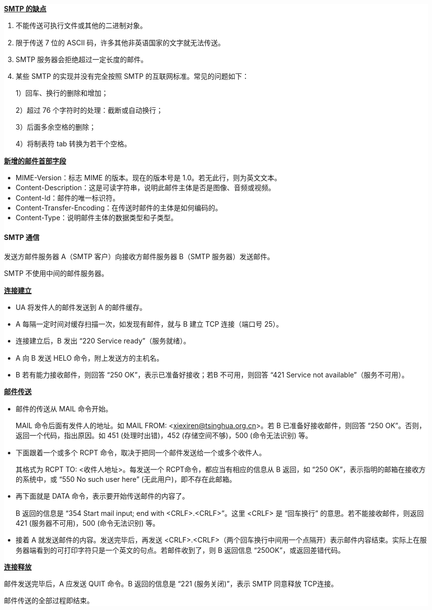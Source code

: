 <u>**SMTP 的缺点**</u>

1. 不能传送可执行文件或其他的二进制对象。

2. 限于传送 7 位的 ASCII 码，许多其他非英语国家的文字就无法传送。

3. SMTP 服务器会拒绝超过一定长度的邮件。

4. 某些 SMTP 的实现并没有完全按照 SMTP 的互联网标准。常见的问题如下：

   1）回车、换行的删除和增加；

   2）超过 76 个字符时的处理：截断或自动换行；

   3）后面多余空格的删除；

   4）将制表符 tab 转换为若干个空格。

<u>**新增的邮件首部字段**</u>

+ MIME-Version：标志 MIME 的版本。现在的版本号是 1.0。若无此行，则为英文文本。
+ Content-Description：这是可读字符串，说明此邮件主体是否是图像、音频或视频。
+ Content-ld：邮件的唯一标识符。
+ Content-Transfer-Encoding：在传送时邮件的主体是如何编码的。
+ Content-Type：说明邮件主体的数据类型和子类型。

#### SMTP 通信

发送方邮件服务器 A（SMTP 客户）向接收方邮件服务器 B（SMTP 服务器）发送邮件。

SMTP 不使用中间的邮件服务器。

<u>**连接建立**</u>

+ UA 将发件人的邮件发送到 A 的邮件缓存。

+ A 每隔一定时间对缓存扫描一次，如发现有邮件，就与 B 建立 TCP 连接（端口号 25）。

+ 连接建立后，B 发出 “220 Service ready”（服务就绪）。
+ A 向 B 发送 HELO 命令，附上发送方的主机名。
+ B 若有能力接收邮件，则回答 “250 OK”，表示已准备好接收；若B 不可用，则回答 “421 Service not available”（服务不可用）。

**<u>邮件传送</u>**

+ 邮件的传送从 MAIL 命令开始。

  MAIL 命令后面有发件人的地址。如 MAIL FROM: \<xiexiren@tsinghua.org.cn>。若 B 已准备好接收邮件，则回答 “250 OK”。否则，返回一个代码，指出原因。如 451 (处理时出错)，452 (存储空间不够)，500 (命令无法识别) 等。

+ 下面跟着一个或多个 RCPT 命令，取决于把同一个邮件发送给一个或多个收件人。

  其格式为 RCPT TO: <收件人地址>。每发送一个 RCPT命令，都应当有相应的信息从 B 返回，如 “250 OK”，表示指明的邮箱在接收方的系统中，或 “550 No such user here” (无此用户)，即不存在此邮箱。

+ 再下面就是 DATA 命令，表示要开始传送邮件的内容了。

  B 返回的信息是 “354 Start mail input; end with \<CRLF>.\<CRLF>”。这里 \<CRLF> 是 “回车换行” 的意思。若不能接收邮件，则返回 421 (服务器不可用)，500 (命令无法识别) 等。

+ 接着 A 就发送邮件的内容。发送完毕后，再发送 \<CRLF>.\<CRLF>（两个回车换行中间用一个点隔开）表示邮件内容结束。实际上在服务器端看到的可打印字符只是一个英文的句点。若邮件收到了，则 B 返回信息 “250OK”，或返回差错代码。

**<u>连接释放</u>**

邮件发送完毕后，A 应发送 QUIT 命令。B 返回的信息是 “221 (服务关闭)”，表示 SMTP 同意释放 TCP连接。

邮件传送的全部过程即结束。

